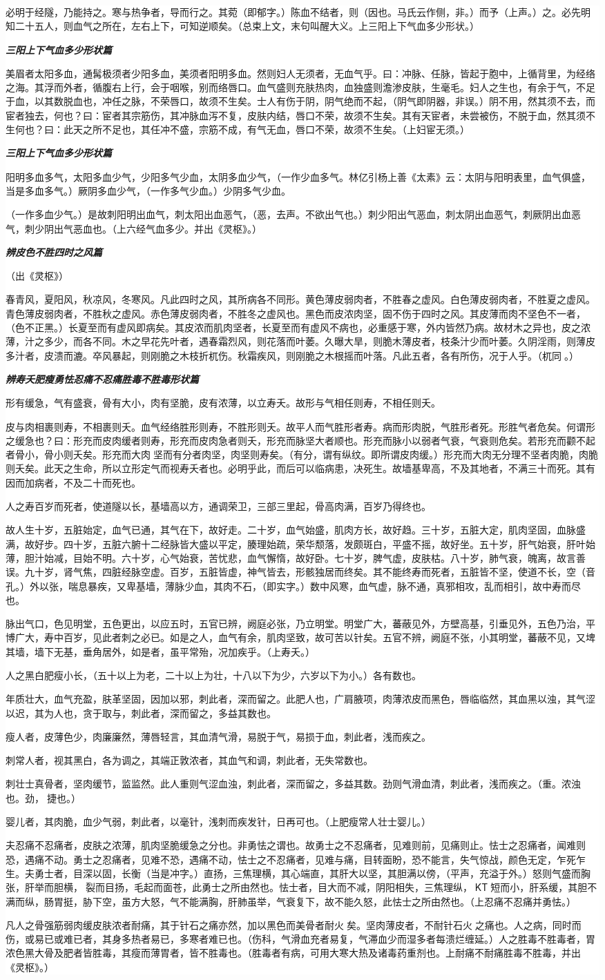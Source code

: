 必明于经隧，乃能持之。寒与热争者，导而行之。其菀（即郁字。）陈血不结者，则（因也。马氏云作侧，非。）而予（上声。）之。必先明知二十五人，则血气之所在，左右上下，可知逆顺矣。（总束上文，末句叫醒大义。上三阳上下气血多少形状。）  

***三阳上下气血多少形状篇***  

美眉者太阳多血，通髯极须者少阳多血，美须者阳明多血。然则妇人无须者，无血气乎。曰：冲脉、任脉，皆起于胞中，上循背里，为经络之海。其浮而外者，循腹右上行，会于咽喉，别而络唇口。血气盛则充肤热肉，血独盛则澹渗皮肤，生毫毛。妇人之生也，有余于气，不足于血，以其数脱血也，冲任之脉，不荣唇口，故须不生矣。士人有伤于阴，阴气绝而不起，（阴气即阴器，非误。）阴不用，然其须不去，而宦者独去，何也？曰：宦者其宗筋伤，其冲脉血泻不复，皮肤内结，唇口不荣，故须不生矣。其有天宦者，未尝被伤，不脱于血，然其须不生何也？曰：此天之所不足也，其任冲不盛，宗筋不成，有气无血，唇口不荣，故须不生矣。（上妇宦无须。）  

***三阳上下气血多少形状篇***  

阳明多血多气，太阳多血少气，少阳多气少血，太阴多血少气，（一作少血多气。林亿引杨上善《太素》云：太阴与阳明表里，血气俱盛，当是多血多气。）厥阴多血少气，（一作多气少血。）少阴多气少血。  

（一作多血少气。）是故刺阳明出血气，刺太阳出血恶气，（恶，去声。不欲出气也。）刺少阳出气恶血，刺太阴出血恶气，刺厥阴出血恶气，刺少阴出气恶血也。（上六经气血多少。并出《灵枢》。）  

***辨皮色不胜四时之风篇***  

（出《灵枢》）  

春青风，夏阳风，秋凉风，冬寒风。凡此四时之风，其所病各不同形。黄色薄皮弱肉者，不胜春之虚风。白色薄皮弱肉者，不胜夏之虚风。青色薄皮弱肉者，不胜秋之虚风。赤色薄皮弱肉者，不胜冬之虚风也。黑色而皮浓肉坚，固不伤于四时之风。其皮薄而肉不坚色不一者，（色不正黑。）长夏至而有虚风即病矣。其皮浓而肌肉坚者，长夏至而有虚风不病也，必重感于寒，外内皆然乃病。故材木之异也，皮之浓薄，汁之多少，而各不同。木之早花先叶者，遇春霜烈风，则花落而叶萎。久曝大旱，则脆木薄皮者，枝条汁少而叶萎。久阴淫雨，则薄皮多汁者，皮溃而漉。卒风暴起，则刚脆之木枝折杌伤。秋霜疾风，则刚脆之木根摇而叶落。凡此五者，各有所伤，况于人乎。（杌同 。）  

***辨寿夭肥瘦勇怯忍痛不忍痛胜毒不胜毒形状篇***  

形有缓急，气有盛衰，骨有大小，肉有坚脆，皮有浓薄，以立寿夭。故形与气相任则寿，不相任则夭。  

皮与肉相裹则寿，不相裹则夭。血气经络胜形则寿，不胜形则夭。故平人而气胜形者寿。病而形肉脱，气胜形者死。形胜气者危矣。何谓形之缓急也？曰：形充而皮肉缓者则寿，形充而皮肉急者则夭，形充而脉坚大者顺也。形充而脉小以弱者气衰，气衰则危矣。若形充而颧不起者骨小，骨小则夭矣。形充而大肉 坚而有分者肉坚，肉坚则寿矣。（有分，谓有纵纹。即所谓皮肉缓。）形充而大肉无分理不坚者肉脆，肉脆则夭矣。此天之生命，所以立形定气而视寿夭者也。必明乎此，而后可以临病患，决死生。故墙基卑高，不及其地者，不满三十而死。其有因而加病者，不及二十而死也。  

人之寿百岁而死者，使道隧以长，基墙高以方，通调荣卫，三部三里起，骨高肉满，百岁乃得终也。  

故人生十岁，五脏始定，血气已通，其气在下，故好走。二十岁，血气始盛，肌肉方长，故好趋。三十岁，五脏大定，肌肉坚固，血脉盛满，故好步。四十岁，五脏六腑十二经脉皆大盛以平定，腠理始疏，荣华颓落，发颇斑白，平盛不摇，故好坐。五十岁，肝气始衰，肝叶始薄，胆汁始减，目始不明。六十岁，心气始衰，苦忧悲，血气懈惰，故好卧。七十岁，脾气虚，皮肤枯。八十岁，肺气衰，魄离，故言善误。九十岁，肾气焦，四脏经脉空虚。百岁，五脏皆虚，神气皆去，形骸独居而终矣。其不能终寿而死者，五脏皆不坚，使道不长，空（音孔。）外以张，喘息暴疾，又卑基墙，薄脉少血，其肉不石，（即实字。）数中风寒，血气虚，脉不通，真邪相攻，乱而相引，故中寿而尽也。  

脉出气口，色见明堂，五色更出，以应五时，五官已辨，阙庭必张，乃立明堂。明堂广大，蕃蔽见外，方壁高基，引垂见外，五色乃治，平博广大，寿中百岁，见此者刺之必已。如是之人，血气有余，肌肉坚致，故可苦以针矣。五官不辨，阙庭不张，小其明堂，蕃蔽不见，又埤其墙，墙下无基，垂角居外，如是者，虽平常殆，况加疾乎。（上寿夭。）  

人之黑白肥瘦小长，（五十以上为老，二十以上为壮，十八以下为少，六岁以下为小。）各有数也。  

年质壮大，血气充盈，肤革坚固，因加以邪，刺此者，深而留之。此肥人也，广肩腋项，肉薄浓皮而黑色，唇临临然，其血黑以浊，其气涩以迟，其为人也，贪于取与，刺此者，深而留之，多益其数也。  

瘦人者，皮薄色少，肉廉廉然，薄唇轻言，其血清气滑，易脱于气，易损于血，刺此者，浅而疾之。  

刺常人者，视其黑白，各为调之，其端正敦浓者，其血气和调，刺此者，无失常数也。  

刺壮士真骨者，坚肉缓节，监监然。此人重则气涩血浊，刺此者，深而留之，多益其数。劲则气滑血清，刺此者，浅而疾之。（重。浓浊也。劲， 捷也。）  

婴儿者，其肉脆，血少气弱，刺此者，以毫针，浅刺而疾发针，日再可也。（上肥瘦常人壮士婴儿。）  

夫忍痛不忍痛者，皮肤之浓薄，肌肉坚脆缓急之分也。非勇怯之谓也。故勇士之不忍痛者，见难则前，见痛则止。怯士之忍痛者，闻难则恐，遇痛不动。勇士之忍痛者，见难不恐，遇痛不动，怯士之不忍痛者，见难与痛，目转面盼，恐不能言，失气惊战，颜色无定，乍死乍生。夫勇士者，目深以固，长衡（当是冲字。）直扬，三焦理横，其心端直，其肝大以坚，其胆满以傍，（平声，充溢于外。）怒则气盛而胸张，肝举而胆横， 裂而目扬，毛起而面苍，此勇士之所由然也。怯士者，目大而不减，阴阳相失，三焦理纵， KT 短而小，肝系缓，其胆不满而纵，肠胃挺，胁下空，虽方大怒，气不能满胸，肝肺虽举，气衰复下，故不能久怒，此怯士之所由然也。（上忍痛不忍痛并勇怯。）  

凡人之骨强筋弱肉缓皮肤浓者耐痛，其于针石之痛亦然，加以黑色而美骨者耐火 矣。坚肉薄皮者，不耐针石火 之痛也。人之病，同时而伤，或易已或难已者，其身多热者易已，多寒者难已也。（伤科，气滑血充者易复，气滞血少而湿多者每溃烂缠延。）人之胜毒不胜毒者，胃浓色黑大骨及肥者皆胜毒，其瘦而薄胃者，皆不胜毒也。（胜毒者有病，可用大寒大热及诸毒药重剂也。上耐痛不耐痛胜毒不胜毒，并出《灵枢》。）  
